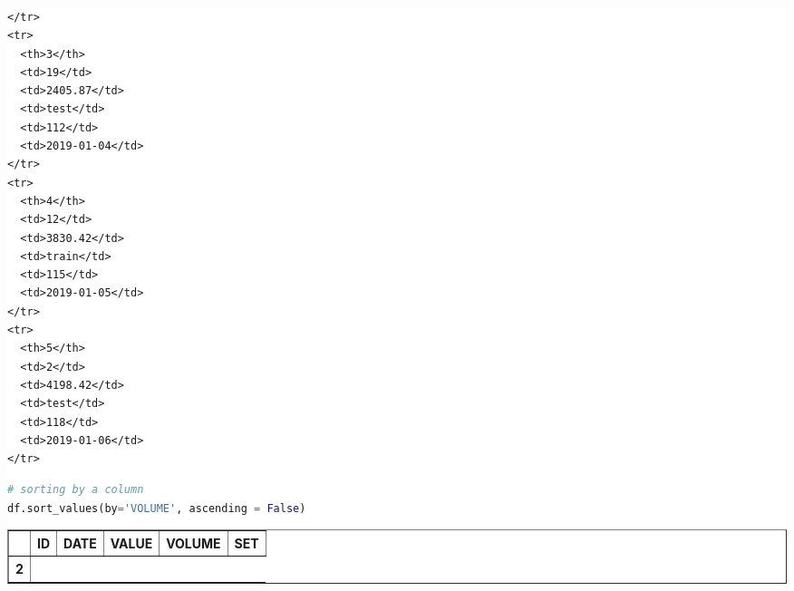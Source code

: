     </tr>
    <tr>
      <th>3</th>
      <td>19</td>
      <td>2405.87</td>
      <td>test</td>
      <td>112</td>
      <td>2019-01-04</td>
    </tr>
    <tr>
      <th>4</th>
      <td>12</td>
      <td>3830.42</td>
      <td>train</td>
      <td>115</td>
      <td>2019-01-05</td>
    </tr>
    <tr>
      <th>5</th>
      <td>2</td>
      <td>4198.42</td>
      <td>test</td>
      <td>118</td>
      <td>2019-01-06</td>
    </tr>
  </tbody>
</table>
</div>




```python
# sorting by a column
df.sort_values(by='VOLUME', ascending = False)
```




<div>
<style scoped>
    .dataframe tbody tr th:only-of-type {
        vertical-align: middle;
    }

    .dataframe tbody tr th {
        vertical-align: top;
    }

    .dataframe thead th {
        text-align: right;
    }
</style>
<table border="1" class="dataframe">
  <thead>
    <tr style="text-align: right;">
      <th></th>
      <th>ID</th>
      <th>DATE</th>
      <th>VALUE</th>
      <th>VOLUME</th>
      <th>SET</th>
    </tr>
  </thead>
  <tbody>
    <tr>
      <th>2</th>